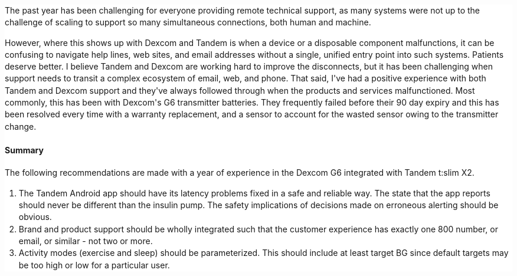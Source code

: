 The past year has been challenging for everyone providing remote technical
support, as many systems were not up to the challenge of scaling to support so
many simultaneous connections, both human and machine.

However, where this shows up with Dexcom and Tandem is when a device or a
disposable component malfunctions, it can be confusing to navigate help lines,
web sites, and email addresses without a single, unified entry point into such
systems. Patients deserve better. I believe Tandem and Dexcom are working hard
to improve the disconnects, but it has been challenging when support needs to
transit a complex ecosystem of email, web, and phone. That said, I've had a
positive experience with both Tandem and Dexcom support and they've always
followed through when the products and services malfunctioned. Most commonly,
this has been with Dexcom's G6 transmitter batteries. They frequently failed
before their 90 day expiry and this has been resolved every time with a
warranty replacement, and a sensor to account for the wasted sensor owing to
the transmitter change.

#### Summary ####

The following recommendations are made with a year of experience in the Dexcom
G6 integrated with Tandem t:slim X2.
   1. The Tandem Android app should have its latency problems fixed in a safe
      and reliable way. The state that the app reports should never be
      different than the insulin pump. The safety implications of decisions
      made on erroneous alerting should be obvious.
   2. Brand and product support should be wholly integrated such that the
      customer experience has exactly one 800 number, or email, or similar -
      not two or more.
   3. Activity modes (exercise and sleep) should be parameterized. This should
      include at least target BG since default targets may be too high or low
      for a particular user.